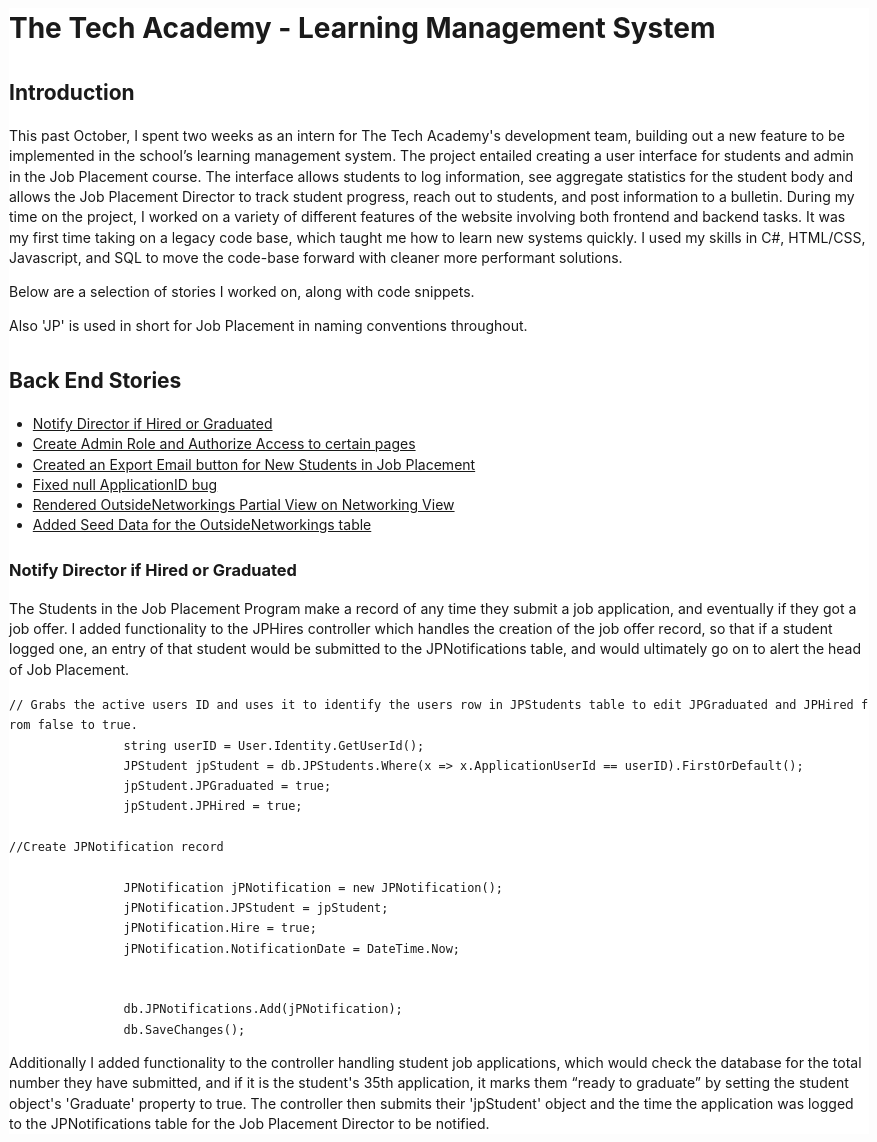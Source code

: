 # The Tech Academy - Learning Management System

## Introduction
   This past October, I spent two weeks as an intern for The Tech Academy's development team, building out a new feature to be implemented in the school’s learning management system. The project entailed creating a user interface for students and admin in the Job Placement course. The interface allows students to log information, see aggregate statistics for the student body and allows the Job Placement Director to track student progress, reach out to students, and post information to a bulletin. During my time on the project, I worked on a variety of different features of the website involving both frontend and backend tasks. It was my first time taking on a legacy code base, which taught me how to learn new systems quickly. I used my skills in C#, HTML/CSS, Javascript, and SQL to move the code-base forward with cleaner more performant solutions.

Below are a selection of stories I worked on, along with code snippets. 

Also 'JP' is used in short for Job Placement in naming conventions throughout.

## Back End Stories
* [Notify Director if Hired or Graduated](#Notify-Director-if-Hired-or-Graduated)
* [Create Admin Role and Authorize Access to certain pages](#Create-Admin-Role-and-Authorize-Access-to-certain-pages)
* [Created an Export Email button for New Students in Job Placement](#Created-an-Export-Email-button-for-New-Students-in-Job-Placement)
* [Fixed null ApplicationID bug](#Fixed-null-ApplicationID-bug)
* [Rendered OutsideNetworkings Partial View on Networking View](#Rendered-OutsideNetworkings-Partial-View-on-Networking-View)
* [Added Seed Data for the OutsideNetworkings table](#Added-Seed-Data-for-the-OutsideNetworkings-table)

### Notify Director if Hired or Graduated
   The Students in the Job Placement Program make a record of any time they submit a job application, and eventually if they got a job offer. I added functionality to the JPHires controller which handles the creation of the job offer record, so that if a student logged one, an entry of that student would be submitted to the JPNotifications table, and would ultimately go on to alert the head of Job Placement. 
     
```
// Grabs the active users ID and uses it to identify the users row in JPStudents table to edit JPGraduated and JPHired from false to true.
                string userID = User.Identity.GetUserId();
                JPStudent jpStudent = db.JPStudents.Where(x => x.ApplicationUserId == userID).FirstOrDefault();
                jpStudent.JPGraduated = true;
                jpStudent.JPHired = true;
                
//Create JPNotification record 

                JPNotification jPNotification = new JPNotification();
                jPNotification.JPStudent = jpStudent;
                jPNotification.Hire = true;
                jPNotification.NotificationDate = DateTime.Now;


                db.JPNotifications.Add(jPNotification);
                db.SaveChanges();
```
   Additionally I added functionality to the controller handling student job applications, which would check the database for the total number they have submitted, and if it is the student's 35th application, it marks them “ready to graduate” by setting the student object's 'Graduate' property to true. The controller then submits their 'jpStudent' object and the time the application was logged to the JPNotifications table for the Job Placement Director to be notified. 
```
```